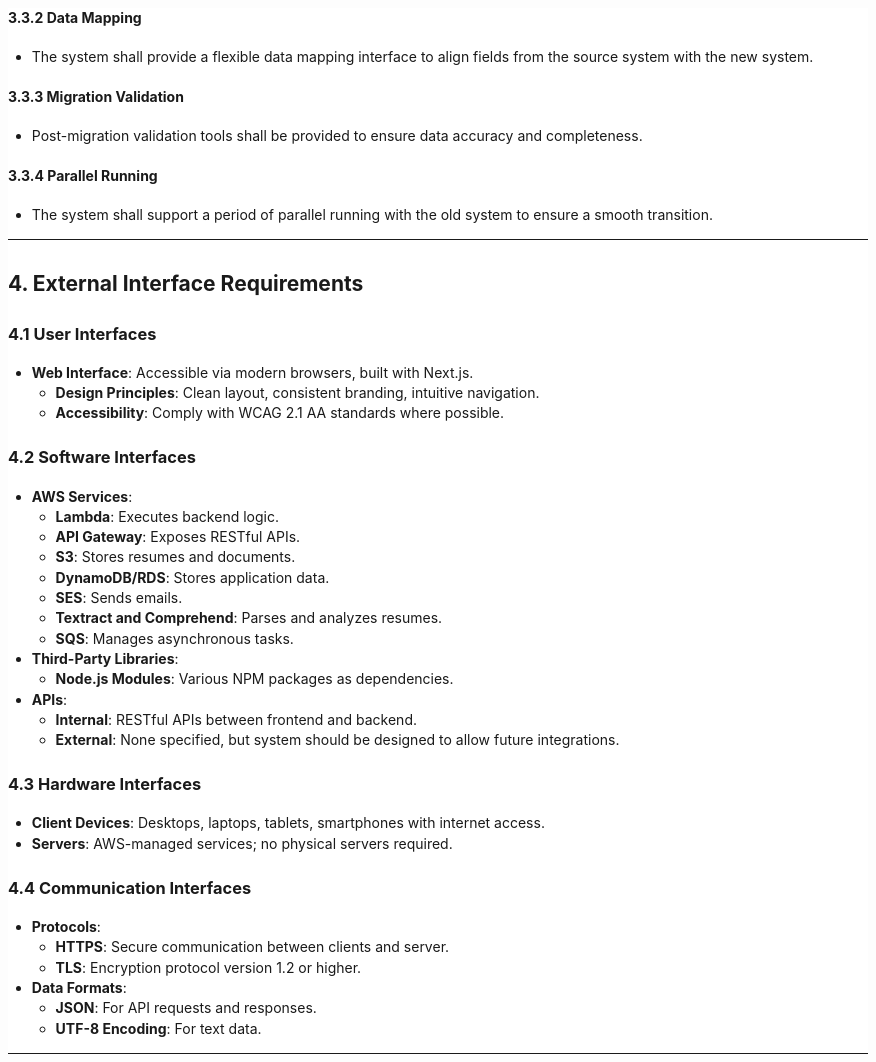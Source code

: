 #### 3.3.2 Data Mapping
- The system shall provide a flexible data mapping interface to align fields from the source system with the new system.

#### 3.3.3 Migration Validation
- Post-migration validation tools shall be provided to ensure data accuracy and completeness.

#### 3.3.4 Parallel Running
- The system shall support a period of parallel running with the old system to ensure a smooth transition.

---

## **4. External Interface Requirements**

### **4.1 User Interfaces**

- **Web Interface**: Accessible via modern browsers, built with Next.js.
  - **Design Principles**: Clean layout, consistent branding, intuitive navigation.
  - **Accessibility**: Comply with WCAG 2.1 AA standards where possible.

### **4.2 Software Interfaces**

- **AWS Services**:
  - **Lambda**: Executes backend logic.
  - **API Gateway**: Exposes RESTful APIs.
  - **S3**: Stores resumes and documents.
  - **DynamoDB/RDS**: Stores application data.
  - **SES**: Sends emails.
  - **Textract and Comprehend**: Parses and analyzes resumes.
  - **SQS**: Manages asynchronous tasks.
- **Third-Party Libraries**:
  - **Node.js Modules**: Various NPM packages as dependencies.
- **APIs**:
  - **Internal**: RESTful APIs between frontend and backend.
  - **External**: None specified, but system should be designed to allow future integrations.

### **4.3 Hardware Interfaces**

- **Client Devices**: Desktops, laptops, tablets, smartphones with internet access.
- **Servers**: AWS-managed services; no physical servers required.

### **4.4 Communication Interfaces**

- **Protocols**:
  - **HTTPS**: Secure communication between clients and server.
  - **TLS**: Encryption protocol version 1.2 or higher.
- **Data Formats**:
  - **JSON**: For API requests and responses.
  - **UTF-8 Encoding**: For text data.

---
